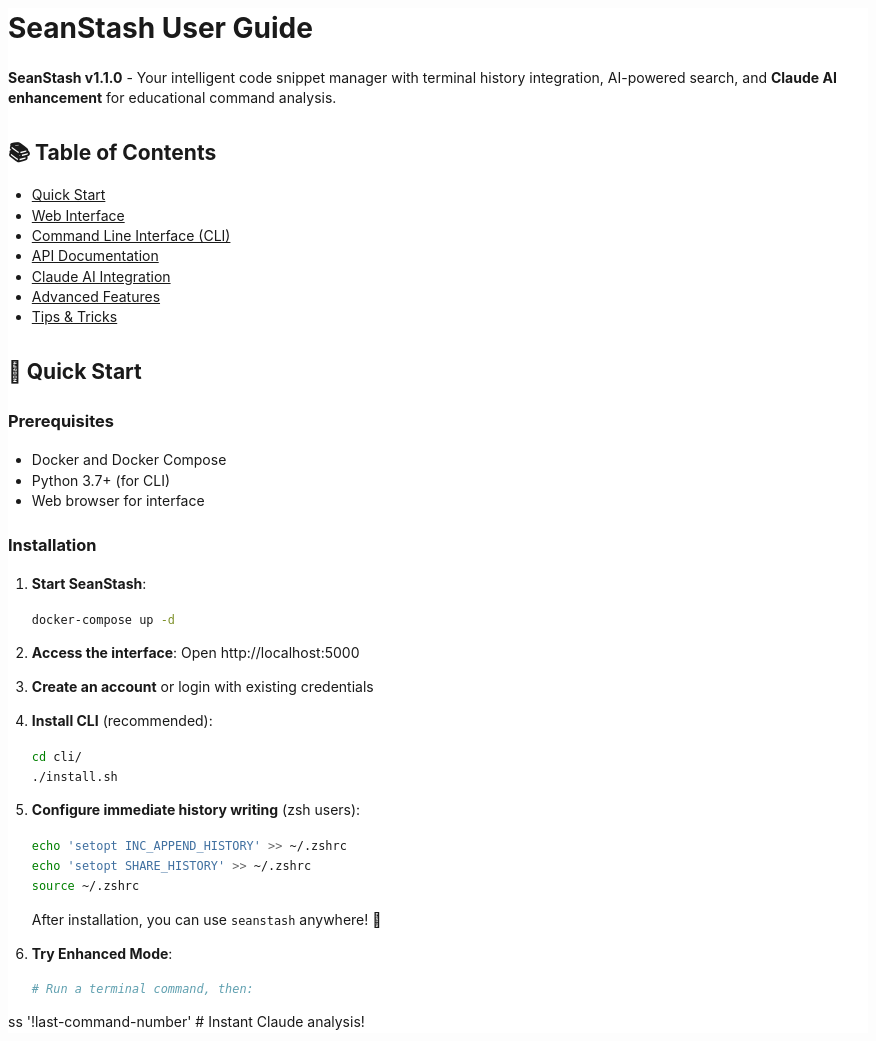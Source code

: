 # SeanStash User Guide

**SeanStash v1.1.0** - Your intelligent code snippet manager with terminal history integration, AI-powered search, and **Claude AI enhancement** for educational command analysis.

## 📚 Table of Contents

- [Quick Start](#quick-start)
- [Web Interface](#web-interface)
- [Command Line Interface (CLI)](#command-line-interface-cli)
- [API Documentation](#api-documentation)
- [Claude AI Integration](#claude-ai-integration-new)
- [Advanced Features](#advanced-features)
- [Tips & Tricks](#tips--tricks)

## 🚀 Quick Start

### Prerequisites
- Docker and Docker Compose
- Python 3.7+ (for CLI)
- Web browser for interface

### Installation

1. **Start SeanStash**:
   ```bash
   docker-compose up -d
   ```

2. **Access the interface**: Open http://localhost:5000

3. **Create an account** or login with existing credentials

4. **Install CLI** (recommended):
   ```bash
   cd cli/
   ./install.sh
   ```

5. **Configure immediate history writing** (zsh users):
   ```bash
   echo 'setopt INC_APPEND_HISTORY' >> ~/.zshrc
   echo 'setopt SHARE_HISTORY' >> ~/.zshrc
   source ~/.zshrc
   ```
   
   After installation, you can use `seanstash` anywhere! 🚀

5. **Try Enhanced Mode**:
   ```bash
   # Run a terminal command, then:
ss '!last-command-number'  # Instant Claude analysis!
   ```
